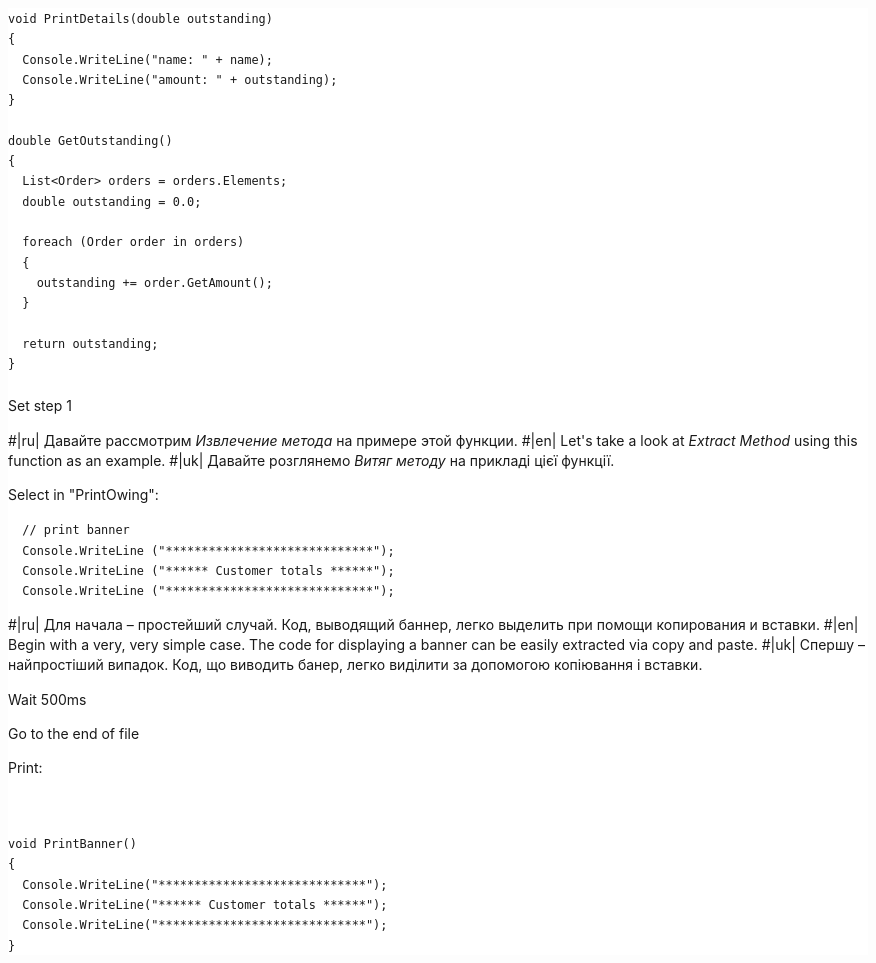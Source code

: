 ```
void PrintDetails(double outstanding)
{
  Console.WriteLine("name: " + name);
  Console.WriteLine("amount: " + outstanding);
}

double GetOutstanding()
{
  List<Order> orders = orders.Elements;
  double outstanding = 0.0;

  foreach (Order order in orders)
  {
    outstanding += order.GetAmount();
  }

  return outstanding;
}
```

###

Set step 1

#|ru| Давайте рассмотрим <i>Извлечение метода</i> на примере этой функции.
#|en| Let's take a look at <i>Extract Method</i> using this function as an example.
#|uk| Давайте розглянемо <i>Витяг методу</i> на прикладі цієї функції.

Select in "PrintOwing":
```
  // print banner
  Console.WriteLine ("*****************************");
  Console.WriteLine ("****** Customer totals ******");
  Console.WriteLine ("*****************************");
```

#|ru| Для начала – простейший случай. Код, выводящий баннер, легко выделить при помощи копирования и вставки.
#|en| Begin with a very, very simple case. The code for displaying a banner can be easily extracted via copy and paste.
#|uk| Спершу – найпростіший випадок. Код, що виводить банер, легко виділити за допомогою копіювання і вставки.

Wait 500ms

Go to the end of file

Print:
```


void PrintBanner()
{
  Console.WriteLine("*****************************");
  Console.WriteLine("****** Customer totals ******");
  Console.WriteLine("*****************************");
}
```
